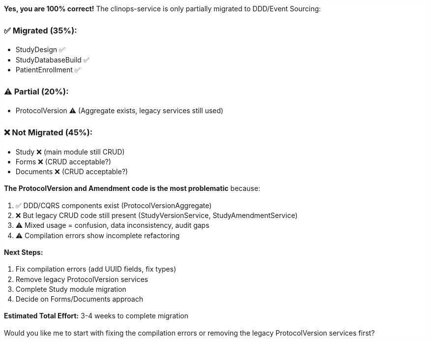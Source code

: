 **Yes, you are 100% correct!** The clinops-service is only partially migrated to DDD/Event Sourcing:

### ✅ Migrated (35%):
- StudyDesign ✅
- StudyDatabaseBuild ✅  
- PatientEnrollment ✅

### ⚠️ Partial (20%):
- ProtocolVersion ⚠️ (Aggregate exists, legacy services still used)

### ❌ Not Migrated (45%):
- Study ❌ (main module still CRUD)
- Forms ❌ (CRUD acceptable?)
- Documents ❌ (CRUD acceptable?)

**The ProtocolVersion and Amendment code is the most problematic** because:
1. ✅ DDD/CQRS components exist (ProtocolVersionAggregate)
2. ❌ But legacy CRUD code still present (StudyVersionService, StudyAmendmentService)
3. ⚠️ Mixed usage = confusion, data inconsistency, audit gaps
4. ⚠️ Compilation errors show incomplete refactoring

**Next Steps:**
1. Fix compilation errors (add UUID fields, fix types)
2. Remove legacy ProtocolVersion services
3. Complete Study module migration
4. Decide on Forms/Documents approach

**Estimated Total Effort:** 3-4 weeks to complete migration

Would you like me to start with fixing the compilation errors or removing the legacy ProtocolVersion services first?
